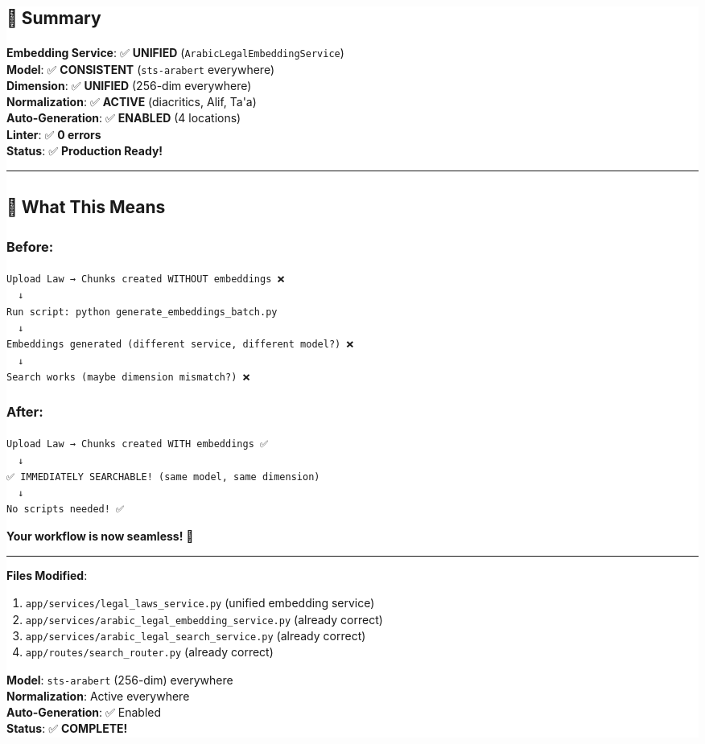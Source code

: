 
## 🎉 Summary

**Embedding Service**: ✅ **UNIFIED** (`ArabicLegalEmbeddingService`)  
**Model**: ✅ **CONSISTENT** (`sts-arabert` everywhere)  
**Dimension**: ✅ **UNIFIED** (256-dim everywhere)  
**Normalization**: ✅ **ACTIVE** (diacritics, Alif, Ta'a)  
**Auto-Generation**: ✅ **ENABLED** (4 locations)  
**Linter**: ✅ **0 errors**  
**Status**: ✅ **Production Ready!**  

---

## 🚀 What This Means

### Before:
```
Upload Law → Chunks created WITHOUT embeddings ❌
  ↓
Run script: python generate_embeddings_batch.py
  ↓
Embeddings generated (different service, different model?) ❌
  ↓
Search works (maybe dimension mismatch?) ❌
```

### After:
```
Upload Law → Chunks created WITH embeddings ✅
  ↓
✅ IMMEDIATELY SEARCHABLE! (same model, same dimension)
  ↓
No scripts needed! ✅
```

**Your workflow is now seamless!** 🎉

---

**Files Modified**:
1. `app/services/legal_laws_service.py` (unified embedding service)
2. `app/services/arabic_legal_embedding_service.py` (already correct)
3. `app/services/arabic_legal_search_service.py` (already correct)
4. `app/routes/search_router.py` (already correct)

**Model**: `sts-arabert` (256-dim) everywhere  
**Normalization**: Active everywhere  
**Auto-Generation**: ✅ Enabled  
**Status**: ✅ **COMPLETE!**

